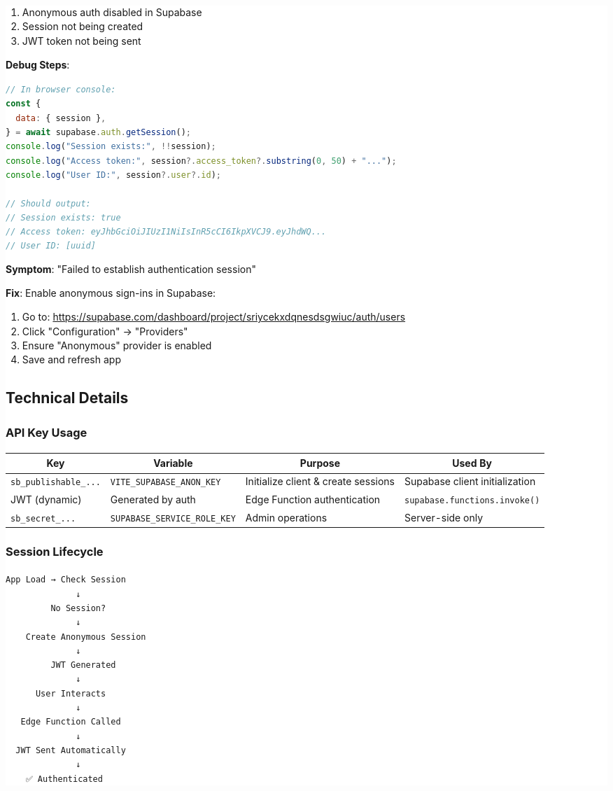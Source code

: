 1. Anonymous auth disabled in Supabase
2. Session not being created
3. JWT token not being sent

**Debug Steps**:

```javascript
// In browser console:
const {
  data: { session },
} = await supabase.auth.getSession();
console.log("Session exists:", !!session);
console.log("Access token:", session?.access_token?.substring(0, 50) + "...");
console.log("User ID:", session?.user?.id);

// Should output:
// Session exists: true
// Access token: eyJhbGciOiJIUzI1NiIsInR5cCI6IkpXVCJ9.eyJhdWQ...
// User ID: [uuid]
```

**Symptom**: "Failed to establish authentication session"

**Fix**: Enable anonymous sign-ins in Supabase:

1. Go to: https://supabase.com/dashboard/project/sriycekxdqnesdsgwiuc/auth/users
2. Click "Configuration" → "Providers"
3. Ensure "Anonymous" provider is enabled
4. Save and refresh app

## Technical Details

### API Key Usage

| Key                  | Variable                    | Purpose                             | Used By                        |
| -------------------- | --------------------------- | ----------------------------------- | ------------------------------ |
| `sb_publishable_...` | `VITE_SUPABASE_ANON_KEY`    | Initialize client & create sessions | Supabase client initialization |
| JWT (dynamic)        | Generated by auth           | Edge Function authentication        | `supabase.functions.invoke()`  |
| `sb_secret_...`      | `SUPABASE_SERVICE_ROLE_KEY` | Admin operations                    | Server-side only               |

### Session Lifecycle

```
App Load → Check Session
              ↓
         No Session?
              ↓
    Create Anonymous Session
              ↓
         JWT Generated
              ↓
      User Interacts
              ↓
   Edge Function Called
              ↓
  JWT Sent Automatically
              ↓
    ✅ Authenticated
```
